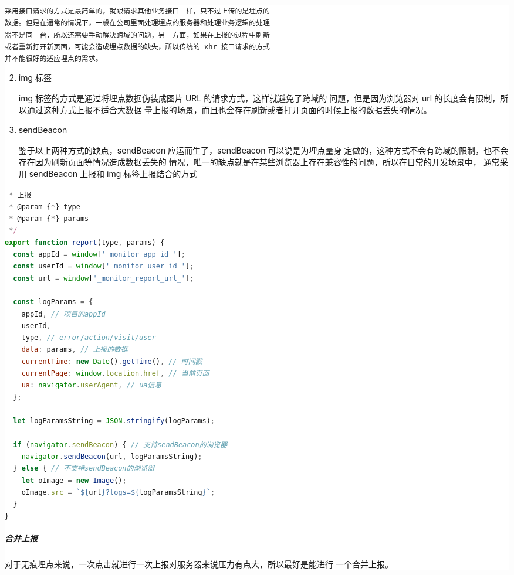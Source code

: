     采用接口请求的方式是最简单的，就跟请求其他业务接口一样，只不过上传的是埋点的
    数据。但是在通常的情况下，一般在公司里面处理埋点的服务器和处理业务逻辑的处理
    器不是同一台，所以还需要手动解决跨域的问题，另一方面，如果在上报的过程中刷新
    或者重新打开新页面，可能会造成埋点数据的缺失，所以传统的 xhr 接口请求的方式
    并不能很好的适应埋点的需求。

2. img 标签

    img 标签的方式是通过将埋点数据伪装成图片 URL 的请求方式，这样就避免了跨域的
    问题，但是因为浏览器对 url 的长度会有限制，所以通过这种方式上报不适合大数据
    量上报的场景，而且也会存在刷新或者打开页面的时候上报的数据丢失的情况。

3. sendBeacon

    鉴于以上两种方式的缺点，sendBeacon 应运而生了，sendBeacon 可以说是为埋点量身
    定做的，这种方式不会有跨域的限制，也不会存在因为刷新页面等情况造成数据丢失的
    情况，唯一的缺点就是在某些浏览器上存在兼容性的问题，所以在日常的开发场景中，
    通常采用 sendBeacon 上报和 img 标签上报结合的方式

```javascript
 * 上报
 * @param {*} type
 * @param {*} params
 */
export function report(type, params) {
  const appId = window['_monitor_app_id_'];
  const userId = window['_monitor_user_id_'];
  const url = window['_monitor_report_url_'];

  const logParams = {
    appId, // 项目的appId
    userId,
    type, // error/action/visit/user
    data: params, // 上报的数据
    currentTime: new Date().getTime(), // 时间戳
    currentPage: window.location.href, // 当前页面
    ua: navigator.userAgent, // ua信息
  };

  let logParamsString = JSON.stringify(logParams);

  if (navigator.sendBeacon) { // 支持sendBeacon的浏览器
    navigator.sendBeacon(url, logParamsString);
  } else { // 不支持sendBeacon的浏览器
    let oImage = new Image();
    oImage.src = `${url}?logs=${logParamsString}`;
  }
}
```

##### 合并上报

对于无痕埋点来说，一次点击就进行一次上报对服务器来说压力有点大，所以最好是能进行
一个合并上报。
